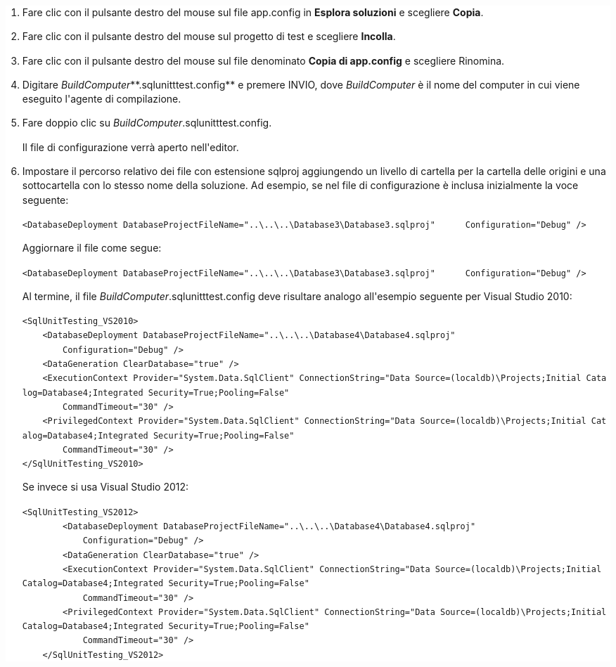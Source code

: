 1.  Fare clic con il pulsante destro del mouse sul file app.config in **Esplora soluzioni** e scegliere **Copia**.  
  
2.  Fare clic con il pulsante destro del mouse sul progetto di test e scegliere **Incolla**.  
  
3.  Fare clic con il pulsante destro del mouse sul file denominato **Copia di app.config** e scegliere Rinomina.  
  
4.  Digitare *BuildComputer***.sqlunitttest.config** e premere INVIO, dove *BuildComputer* è il nome del computer in cui viene eseguito l'agente di compilazione.  
  
5.  Fare doppio clic su *BuildComputer*.sqlunitttest.config.  
  
    Il file di configurazione verrà aperto nell'editor.  
  
6.  Impostare il percorso relativo dei file con estensione sqlproj aggiungendo un livello di cartella per la cartella delle origini e una sottocartella con lo stesso nome della soluzione. Ad esempio, se nel file di configurazione è inclusa inizialmente la voce seguente:  
  
    ```  
    <DatabaseDeployment DatabaseProjectFileName="..\..\..\Database3\Database3.sqlproj"      Configuration="Debug" />  
    ```  
  
    Aggiornare il file come segue:  
  
    ```  
    <DatabaseDeployment DatabaseProjectFileName="..\..\..\Database3\Database3.sqlproj"      Configuration="Debug" />  
    ```  
  
    Al termine, il file *BuildComputer*.sqlunitttest.config deve risultare analogo all'esempio seguente per Visual Studio 2010:  
  
    ```  
    <SqlUnitTesting_VS2010>  
        <DatabaseDeployment DatabaseProjectFileName="..\..\..\Database4\Database4.sqlproj"  
            Configuration="Debug" />  
        <DataGeneration ClearDatabase="true" />  
        <ExecutionContext Provider="System.Data.SqlClient" ConnectionString="Data Source=(localdb)\Projects;Initial Catalog=Database4;Integrated Security=True;Pooling=False"  
            CommandTimeout="30" />  
        <PrivilegedContext Provider="System.Data.SqlClient" ConnectionString="Data Source=(localdb)\Projects;Initial Catalog=Database4;Integrated Security=True;Pooling=False"  
            CommandTimeout="30" />  
    </SqlUnitTesting_VS2010>  
    ```  
  
    Se invece si usa Visual Studio 2012:  
  
    ```  
    <SqlUnitTesting_VS2012>  
            <DatabaseDeployment DatabaseProjectFileName="..\..\..\Database4\Database4.sqlproj"  
                Configuration="Debug" />  
            <DataGeneration ClearDatabase="true" />  
            <ExecutionContext Provider="System.Data.SqlClient" ConnectionString="Data Source=(localdb)\Projects;Initial Catalog=Database4;Integrated Security=True;Pooling=False"  
                CommandTimeout="30" />  
            <PrivilegedContext Provider="System.Data.SqlClient" ConnectionString="Data Source=(localdb)\Projects;Initial Catalog=Database4;Integrated Security=True;Pooling=False"  
                CommandTimeout="30" />  
        </SqlUnitTesting_VS2012>  
    ```  
  